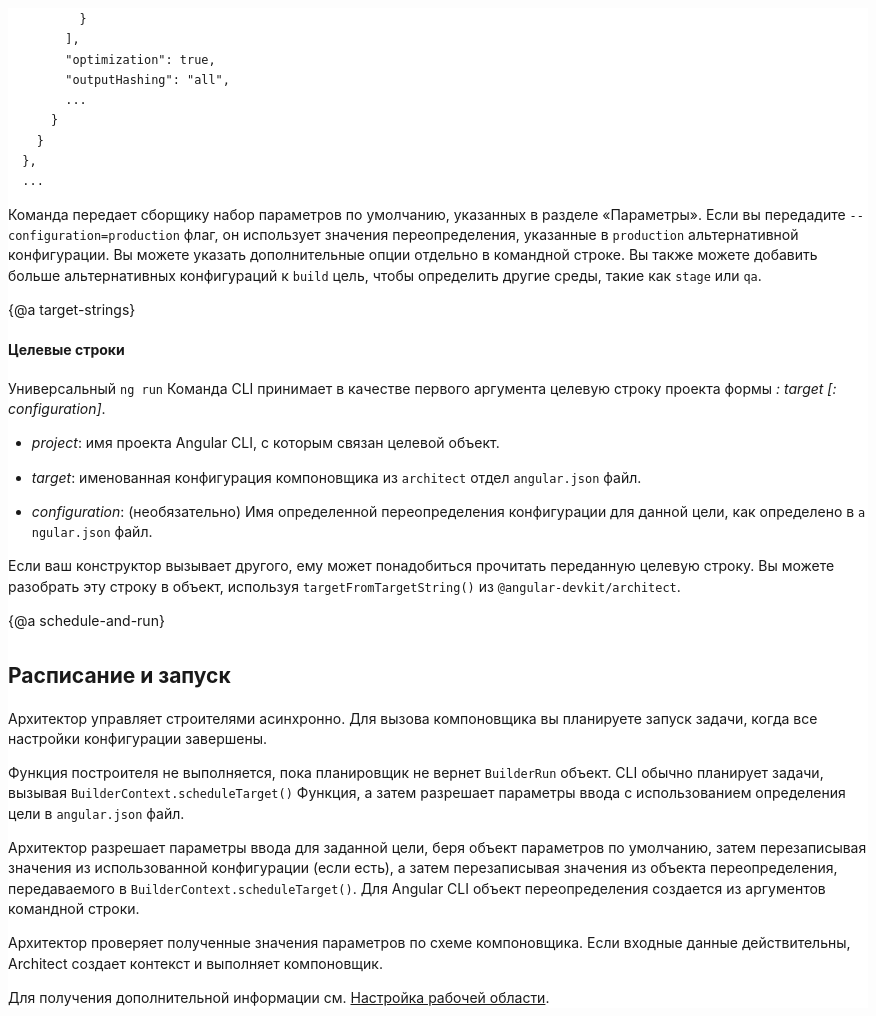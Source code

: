               }
            ],
            "optimization": true,
            "outputHashing": "all",
            ...
          }
        }
      },
      ...

</code-example>

Команда передает сборщику набор параметров по умолчанию, указанных в разделе «Параметры».
Если вы передадите  `--configuration=production`  флаг, он использует значения переопределения, указанные в  `production`  альтернативной конфигурации.
Вы можете указать дополнительные опции отдельно в командной строке.
Вы также можете добавить больше альтернативных конфигураций к  `build`  цель, чтобы определить другие среды, такие как  `stage`  или  `qa`.

{@a target-strings}
#### Целевые строки

Универсальный `ng run` Команда CLI принимает в качестве первого аргумента целевую строку проекта формы *: target [: configuration]*.

* *project*: имя проекта Angular CLI, с которым связан целевой объект.

* *target*: именованная конфигурация компоновщика из  `architect`  отдел  `angular.json`  файл.

* *configuration*: (необязательно) Имя определенной переопределения конфигурации для данной цели, как определено в  `angular.json`  файл.

Если ваш конструктор вызывает другого, ему может понадобиться прочитать переданную целевую строку.
Вы можете разобрать эту строку в объект, используя  `targetFromTargetString()`  из  `@angular-devkit/architect`.

{@a schedule-and-run}
## Расписание и запуск

Архитектор управляет строителями асинхронно.
Для вызова компоновщика вы планируете запуск задачи, когда все настройки конфигурации завершены.

Функция построителя не выполняется, пока планировщик не вернет  `BuilderRun`  объект.
CLI обычно планирует задачи, вызывая  `BuilderContext.scheduleTarget()`  Функция, а затем разрешает параметры ввода с использованием определения цели в  `angular.json`  файл.

Архитектор разрешает параметры ввода для заданной цели, беря объект параметров по умолчанию, затем перезаписывая значения из использованной конфигурации (если есть), а затем перезаписывая значения из объекта переопределения, передаваемого в  `BuilderContext.scheduleTarget()`.
Для Angular CLI объект переопределения создается из аргументов командной строки.

Архитектор проверяет полученные значения параметров по схеме компоновщика.
Если входные данные действительны, Architect создает контекст и выполняет компоновщик.

Для получения дополнительной информации см. [Настройка рабочей области](guide/workspace-config).
